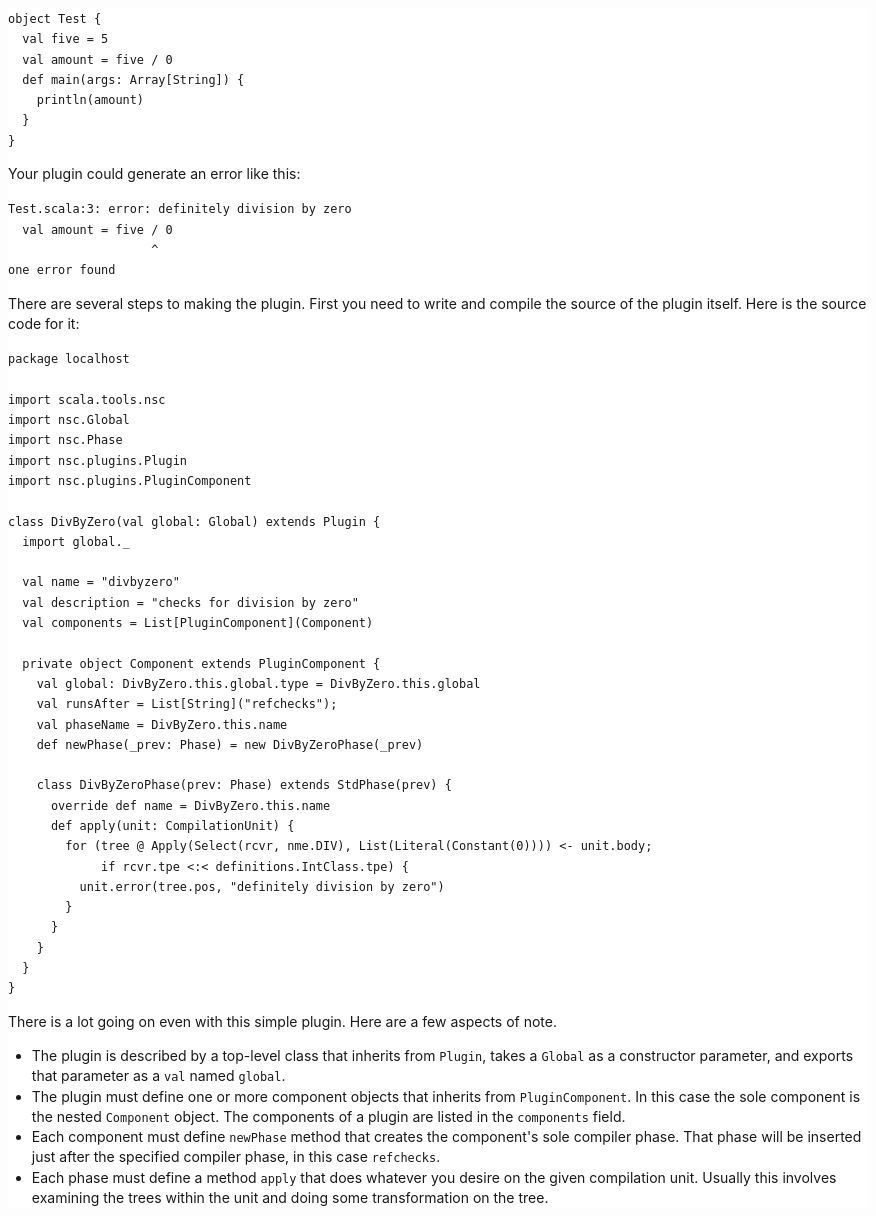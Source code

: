     object Test {
      val five = 5
      val amount = five / 0
      def main(args: Array[String]) {
        println(amount)
      }
    }

Your plugin could generate an error like this:

    Test.scala:3: error: definitely division by zero
      val amount = five / 0
                        ^
    one error found

There are several steps to making the plugin. First you need to write and compile the source of the plugin itself. Here is the source code for it:

    package localhost

    import scala.tools.nsc
    import nsc.Global
    import nsc.Phase
    import nsc.plugins.Plugin
    import nsc.plugins.PluginComponent

    class DivByZero(val global: Global) extends Plugin {
      import global._

      val name = "divbyzero"
      val description = "checks for division by zero"
      val components = List[PluginComponent](Component)
  
      private object Component extends PluginComponent {
        val global: DivByZero.this.global.type = DivByZero.this.global
        val runsAfter = List[String]("refchecks");
        val phaseName = DivByZero.this.name
        def newPhase(_prev: Phase) = new DivByZeroPhase(_prev)    
    
        class DivByZeroPhase(prev: Phase) extends StdPhase(prev) {
          override def name = DivByZero.this.name
          def apply(unit: CompilationUnit) {
            for (tree @ Apply(Select(rcvr, nme.DIV), List(Literal(Constant(0)))) <- unit.body;
                 if rcvr.tpe <:< definitions.IntClass.tpe) {
              unit.error(tree.pos, "definitely division by zero")
            }
          }
        }
      }
    }

There is a lot going on even with this simple plugin. Here are a few aspects of note.

  - The plugin is described by a top-level class that inherits from `Plugin`, takes a `Global` as a constructor parameter, and exports that parameter as a `val` named `global`.
  - The plugin must define one or more component objects that inherits from `PluginComponent`. In this case the sole component is the nested `Component` object. The components of a plugin are listed in the `components` field.
  - Each component must define `newPhase` method that creates the component's sole compiler phase. That phase will be inserted just after the specified compiler phase, in this case `refchecks`.
  - Each phase must define a method `apply` that does whatever you desire on the given compilation unit. Usually this involves examining the trees within the unit and doing some transformation on the tree.
